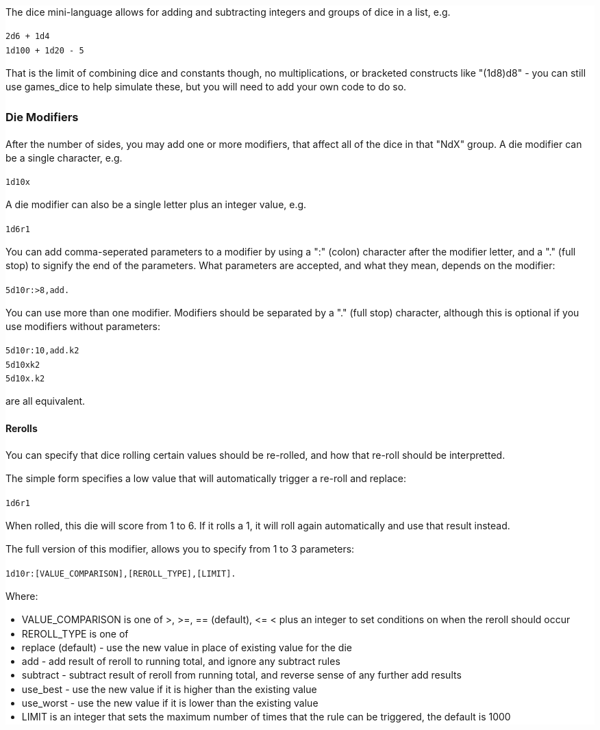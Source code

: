 The dice mini-language allows for adding and subtracting integers and groups of dice in a list, e.g.

    2d6 + 1d4
    1d100 + 1d20 - 5

That is the limit of combining dice and constants though, no multiplications, or bracketed constructs
like "(1d8)d8" - you can still use games_dice to help simulate these, but you will need to add your own
code to do so.

### Die Modifiers

After the number of sides, you may add one or more modifiers, that affect all of the dice in that
"NdX" group. A die modifier can be a single character, e.g.

    1d10x

A die modifier can also be a single letter plus an integer value, e.g.

    1d6r1

You can add comma-seperated parameters to a modifier by using a ":" (colon) character after the
modifier letter, and a "." (full stop) to signify the end of the parameters. What parameters are
accepted, and what they mean, depends on the modifier:

    5d10r:>8,add.

You can use more than one modifier. Modifiers should be separated by a "." (full stop) character, although
this is optional if you use modifiers without parameters:

    5d10r:10,add.k2
    5d10xk2
    5d10x.k2

are all equivalent.

#### Rerolls

You can specify that dice rolling certain values should be re-rolled, and how that re-roll should be
interpretted.

The simple form specifies a low value that will automatically trigger a re-roll and replace:

    1d6r1

When rolled, this die will score from 1 to 6. If it rolls a 1, it will roll again automatically
and use that result instead.

The full version of this modifier, allows you to specify from 1 to 3 parameters:

    1d10r:[VALUE_COMPARISON],[REROLL_TYPE],[LIMIT].

Where:

 * VALUE_COMPARISON is one of >, >=, == (default), <= < plus an integer to set conditions on when the reroll should occur
 * REROLL_TYPE is one of
  * replace (default) - use the new value in place of existing value for the die
  * add - add result of reroll to running total, and ignore any subtract rules
  * subtract - subtract result of reroll from running total, and reverse sense of any further add results
  * use_best - use the new value if it is higher than the existing value
  * use_worst - use the new value if it is lower than the existing value
 * LIMIT is an integer that sets the maximum number of times that the rule can be triggered, the default is 1000
